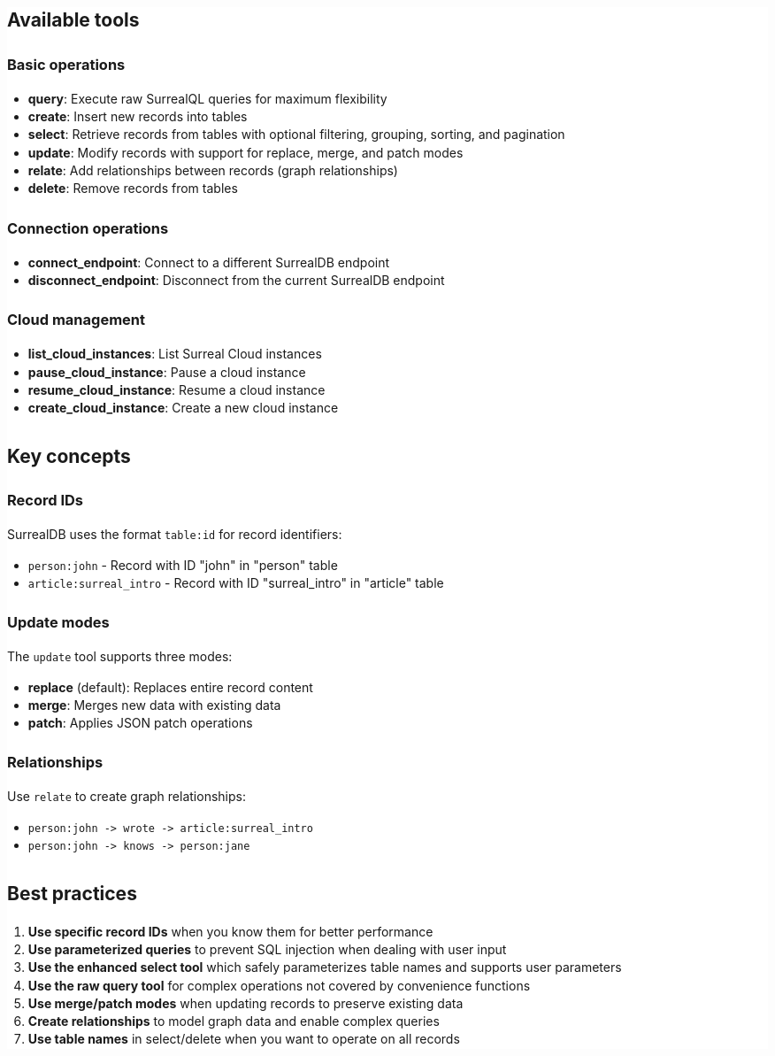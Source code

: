 ## Available tools

### Basic operations
- **query**: Execute raw SurrealQL queries for maximum flexibility
- **create**: Insert new records into tables
- **select**: Retrieve records from tables with optional filtering, grouping, sorting, and pagination
- **update**: Modify records with support for replace, merge, and patch modes
- **relate**: Add relationships between records (graph relationships)
- **delete**: Remove records from tables

### Connection operations
- **connect_endpoint**: Connect to a different SurrealDB endpoint
- **disconnect_endpoint**: Disconnect from the current SurrealDB endpoint

### Cloud management
- **list_cloud_instances**: List Surreal Cloud instances
- **pause_cloud_instance**: Pause a cloud instance
- **resume_cloud_instance**: Resume a cloud instance
- **create_cloud_instance**: Create a new cloud instance

## Key concepts

### Record IDs
SurrealDB uses the format `table:id` for record identifiers:
- `person:john` - Record with ID "john" in "person" table
- `article:surreal_intro` - Record with ID "surreal_intro" in "article" table

### Update modes
The `update` tool supports three modes:
- **replace** (default): Replaces entire record content
- **merge**: Merges new data with existing data
- **patch**: Applies JSON patch operations

### Relationships
Use `relate` to create graph relationships:
- `person:john -> wrote -> article:surreal_intro`
- `person:john -> knows -> person:jane`

## Best practices

1. **Use specific record IDs** when you know them for better performance
2. **Use parameterized queries** to prevent SQL injection when dealing with user input
3. **Use the enhanced select tool** which safely parameterizes table names and supports user parameters
4. **Use the raw query tool** for complex operations not covered by convenience functions
5. **Use merge/patch modes** when updating records to preserve existing data
6. **Create relationships** to model graph data and enable complex queries
7. **Use table names** in select/delete when you want to operate on all records

